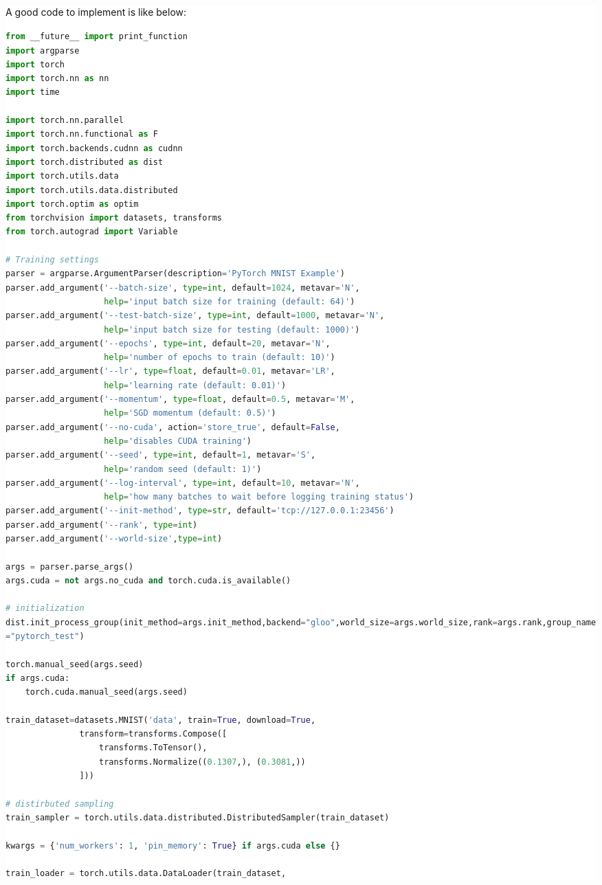 A good code to implement is like below:

````python
from __future__ import print_function
import argparse
import torch
import torch.nn as nn
import time

import torch.nn.parallel
import torch.nn.functional as F
import torch.backends.cudnn as cudnn
import torch.distributed as dist
import torch.utils.data 
import torch.utils.data.distributed
import torch.optim as optim
from torchvision import datasets, transforms
from torch.autograd import Variable

# Training settings
parser = argparse.ArgumentParser(description='PyTorch MNIST Example')
parser.add_argument('--batch-size', type=int, default=1024, metavar='N',
                    help='input batch size for training (default: 64)')
parser.add_argument('--test-batch-size', type=int, default=1000, metavar='N',
                    help='input batch size for testing (default: 1000)')
parser.add_argument('--epochs', type=int, default=20, metavar='N',
                    help='number of epochs to train (default: 10)')
parser.add_argument('--lr', type=float, default=0.01, metavar='LR',
                    help='learning rate (default: 0.01)')
parser.add_argument('--momentum', type=float, default=0.5, metavar='M',
                    help='SGD momentum (default: 0.5)')
parser.add_argument('--no-cuda', action='store_true', default=False,
                    help='disables CUDA training')
parser.add_argument('--seed', type=int, default=1, metavar='S',
                    help='random seed (default: 1)')
parser.add_argument('--log-interval', type=int, default=10, metavar='N',
                    help='how many batches to wait before logging training status')
parser.add_argument('--init-method', type=str, default='tcp://127.0.0.1:23456')
parser.add_argument('--rank', type=int)
parser.add_argument('--world-size',type=int)

args = parser.parse_args()
args.cuda = not args.no_cuda and torch.cuda.is_available()

# initialization
dist.init_process_group(init_method=args.init_method,backend="gloo",world_size=args.world_size,rank=args.rank,group_name="pytorch_test")

torch.manual_seed(args.seed)
if args.cuda:
    torch.cuda.manual_seed(args.seed)

train_dataset=datasets.MNIST('data', train=True, download=True,
               transform=transforms.Compose([
                   transforms.ToTensor(),
                   transforms.Normalize((0.1307,), (0.3081,))
               ]))

# distirbuted sampling
train_sampler = torch.utils.data.distributed.DistributedSampler(train_dataset)

kwargs = {'num_workers': 1, 'pin_memory': True} if args.cuda else {}

train_loader = torch.utils.data.DataLoader(train_dataset,
````